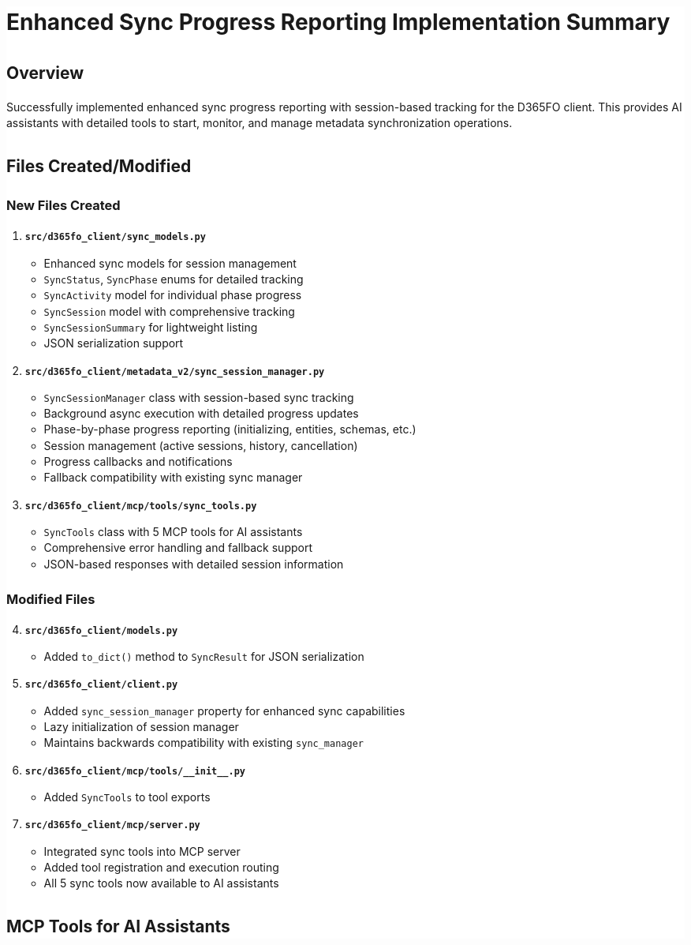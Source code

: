 # Enhanced Sync Progress Reporting Implementation Summary

## Overview
Successfully implemented enhanced sync progress reporting with session-based tracking for the D365FO client. This provides AI assistants with detailed tools to start, monitor, and manage metadata synchronization operations.

## Files Created/Modified

### New Files Created

1. **`src/d365fo_client/sync_models.py`**
   - Enhanced sync models for session management
   - `SyncStatus`, `SyncPhase` enums for detailed tracking
   - `SyncActivity` model for individual phase progress
   - `SyncSession` model with comprehensive tracking
   - `SyncSessionSummary` for lightweight listing
   - JSON serialization support

2. **`src/d365fo_client/metadata_v2/sync_session_manager.py`**
   - `SyncSessionManager` class with session-based sync tracking
   - Background async execution with detailed progress updates
   - Phase-by-phase progress reporting (initializing, entities, schemas, etc.)
   - Session management (active sessions, history, cancellation)
   - Progress callbacks and notifications
   - Fallback compatibility with existing sync manager

3. **`src/d365fo_client/mcp/tools/sync_tools.py`**
   - `SyncTools` class with 5 MCP tools for AI assistants
   - Comprehensive error handling and fallback support
   - JSON-based responses with detailed session information

### Modified Files

4. **`src/d365fo_client/models.py`**
   - Added `to_dict()` method to `SyncResult` for JSON serialization

5. **`src/d365fo_client/client.py`**
   - Added `sync_session_manager` property for enhanced sync capabilities
   - Lazy initialization of session manager
   - Maintains backwards compatibility with existing `sync_manager`

6. **`src/d365fo_client/mcp/tools/__init__.py`**
   - Added `SyncTools` to tool exports

7. **`src/d365fo_client/mcp/server.py`**
   - Integrated sync tools into MCP server
   - Added tool registration and execution routing
   - All 5 sync tools now available to AI assistants

## MCP Tools for AI Assistants
